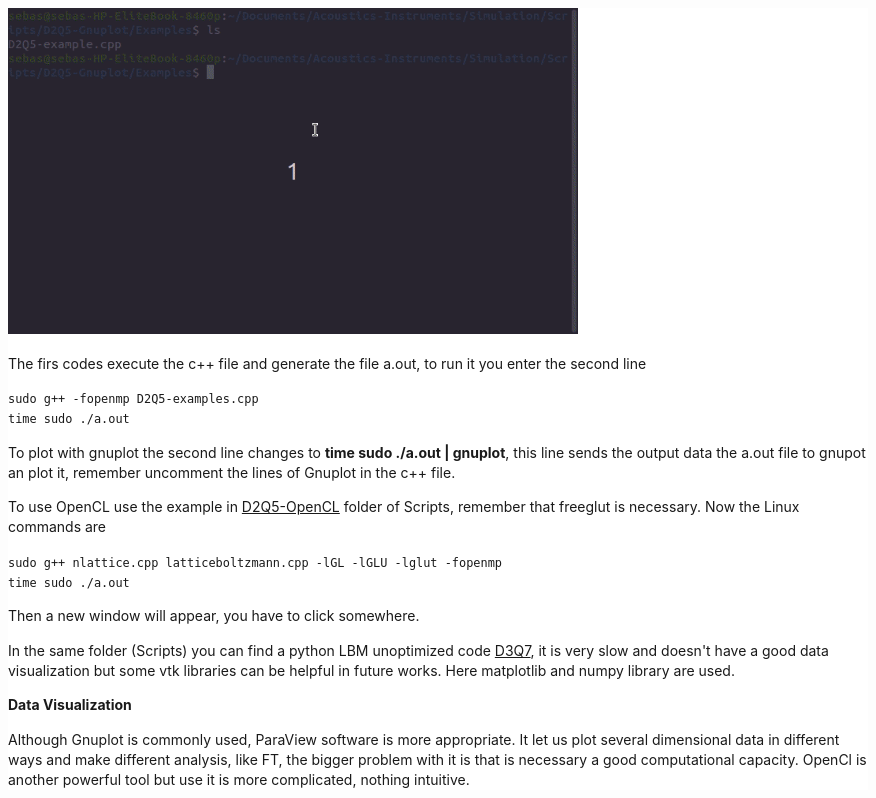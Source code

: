   <img width="570" src="Images/LBM-Example.gif">
</p>

The firs codes execute the c++ file and generate the file a.out, to run it you enter the second line 

```linux
sudo g++ -fopenmp D2Q5-examples.cpp
time sudo ./a.out
```

To plot with gnuplot the second line changes to **time sudo ./a.out | gnuplot**, this line sends the output data the a.out file to gnupot an plot it, remember uncomment the lines of Gnuplot in the c++ file.

To use OpenCL use the example in [D2Q5-OpenCL](https://github.com/saguileran/Acoustics-Instruments/Simulation/Scripts/D2Q5-OpenCL) folder of Scripts, remember that freeglut is necessary. Now the Linux commands are

```linux
sudo g++ nlattice.cpp latticeboltzmann.cpp -lGL -lGLU -lglut -fopenmp
time sudo ./a.out
```

Then a new window will appear, you have to click somewhere.

In the same folder (Scripts) you can find a python LBM unoptimized code [D3Q7](https://github.com/saguileran/Acoustics-Instruments/blob/master/Simulation/Scripts/D2Q5-Examples/LB_D3Q7.ipynb), it is very slow and doesn't have a good data visualization but some vtk libraries can be helpful in future works. Here matplotlib and numpy library are used.

**Data Visualization**

Although Gnuplot is commonly used, ParaView software is more appropriate. It let us plot several dimensional data in different ways and make different analysis, like FT, the bigger problem with it is that is necessary a good computational capacity. OpenCl is another powerful tool but use it is more complicated, nothing intuitive.
